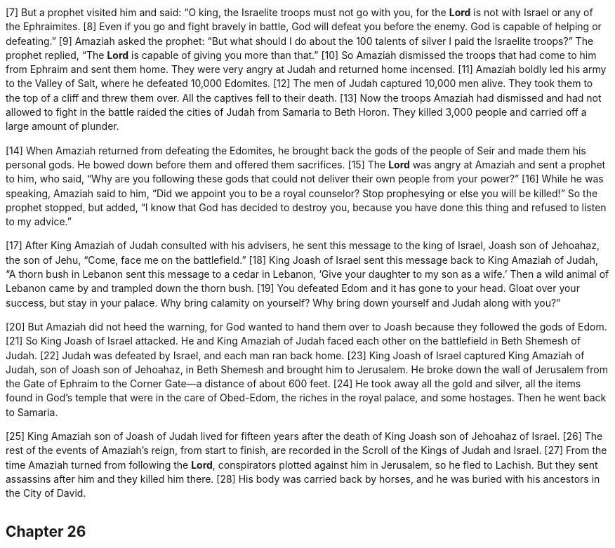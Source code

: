 [7] But a prophet visited him and said: “O king, the Israelite troops must not go with you, for the **Lord** is not with Israel or any of the Ephraimites.
[8] Even if you go and fight bravely in battle, God will defeat you before the enemy. God is capable of helping or defeating.”
[9] Amaziah asked the prophet: “But what should I do about the 100 talents of silver I paid the Israelite troops?” The prophet replied, “The **Lord** is capable of giving you more than that.”
[10] So Amaziah dismissed the troops that had come to him from Ephraim and sent them home. They were very angry at Judah and returned home incensed.
[11] Amaziah boldly led his army to the Valley of Salt, where he defeated 10,000 Edomites.
[12] The men of Judah captured 10,000 men alive. They took them to the top of a cliff and threw them over. All the captives fell to their death.
[13] Now the troops Amaziah had dismissed and had not allowed to fight in the battle raided the cities of Judah from Samaria to Beth Horon. They killed 3,000 people and carried off a large amount of plunder.

[14] When Amaziah returned from defeating the Edomites, he brought back the gods of the people of Seir and made them his personal gods. He bowed down before them and offered them sacrifices.
[15] The **Lord** was angry at Amaziah and sent a prophet to him, who said, “Why are you following these gods that could not deliver their own people from your power?”
[16] While he was speaking, Amaziah said to him, “Did we appoint you to be a royal counselor? Stop prophesying or else you will be killed!” So the prophet stopped, but added, “I know that God has decided to destroy you, because you have done this thing and refused to listen to my advice.”

[17] After King Amaziah of Judah consulted with his advisers, he sent this message to the king of Israel, Joash son of Jehoahaz, the son of Jehu, “Come, face me on the battlefield.”
[18] King Joash of Israel sent this message back to King Amaziah of Judah, “A thorn bush in Lebanon sent this message to a cedar in Lebanon, ‘Give your daughter to my son as a wife.’ Then a wild animal of Lebanon came by and trampled down the thorn bush.
[19] You defeated Edom and it has gone to your head. Gloat over your success, but stay in your palace. Why bring calamity on yourself? Why bring down yourself and Judah along with you?”

[20] But Amaziah did not heed the warning, for God wanted to hand them over to Joash because they followed the gods of Edom.
[21] So King Joash of Israel attacked. He and King Amaziah of Judah faced each other on the battlefield in Beth Shemesh of Judah.
[22] Judah was defeated by Israel, and each man ran back home.
[23] King Joash of Israel captured King Amaziah of Judah, son of Joash son of Jehoahaz, in Beth Shemesh and brought him to Jerusalem. He broke down the wall of Jerusalem from the Gate of Ephraim to the Corner Gate—a distance of about 600 feet.
[24] He took away all the gold and silver, all the items found in God’s temple that were in the care of Obed-Edom, the riches in the royal palace, and some hostages. Then he went back to Samaria.

[25] King Amaziah son of Joash of Judah lived for fifteen years after the death of King Joash son of Jehoahaz of Israel.
[26] The rest of the events of Amaziah’s reign, from start to finish, are recorded in the Scroll of the Kings of Judah and Israel.
[27] From the time Amaziah turned from following the **Lord**, conspirators plotted against him in Jerusalem, so he fled to Lachish. But they sent assassins after him and they killed him there.
[28] His body was carried back by horses, and he was buried with his ancestors in the City of David.

## Chapter 26
